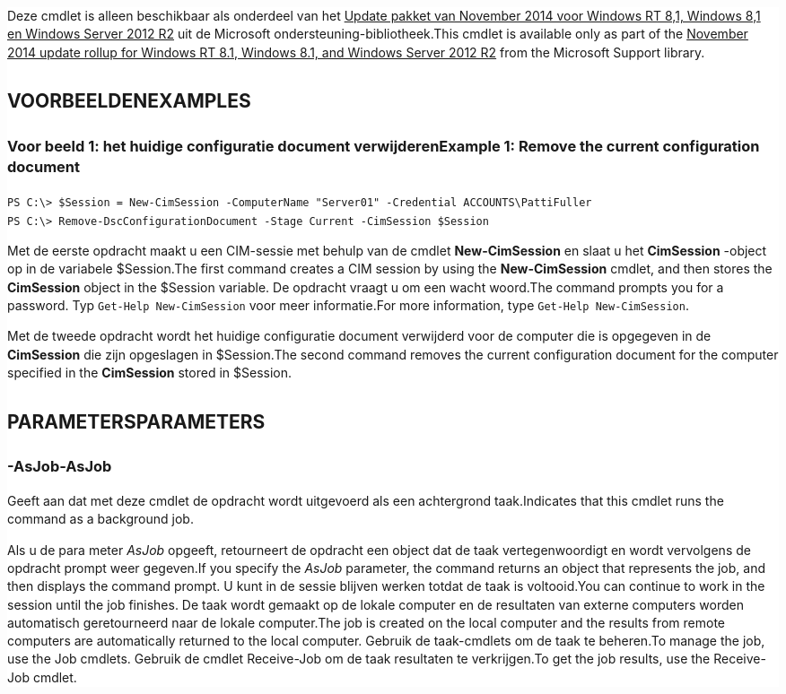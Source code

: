 <span data-ttu-id="ec9f2-111">Deze cmdlet is alleen beschikbaar als onderdeel van het [Update pakket van November 2014 voor Windows RT 8,1, Windows 8,1 en Windows Server 2012 R2](https://support.microsoft.com/kb/3000850) uit de Microsoft ondersteuning-bibliotheek.</span><span class="sxs-lookup"><span data-stu-id="ec9f2-111">This cmdlet is available only as part of the [November 2014 update rollup for Windows RT 8.1, Windows 8.1, and Windows Server 2012 R2](https://support.microsoft.com/kb/3000850) from the Microsoft Support library.</span></span>

## <span data-ttu-id="ec9f2-112">VOORBEELDEN</span><span class="sxs-lookup"><span data-stu-id="ec9f2-112">EXAMPLES</span></span>

### <span data-ttu-id="ec9f2-113">Voor beeld 1: het huidige configuratie document verwijderen</span><span class="sxs-lookup"><span data-stu-id="ec9f2-113">Example 1: Remove the current configuration document</span></span>

```
PS C:\> $Session = New-CimSession -ComputerName "Server01" -Credential ACCOUNTS\PattiFuller
PS C:\> Remove-DscConfigurationDocument -Stage Current -CimSession $Session
```

<span data-ttu-id="ec9f2-114">Met de eerste opdracht maakt u een CIM-sessie met behulp van de cmdlet **New-CimSession** en slaat u het **CimSession** -object op in de variabele $Session.</span><span class="sxs-lookup"><span data-stu-id="ec9f2-114">The first command creates a CIM session by using the **New-CimSession** cmdlet, and then stores the **CimSession** object in the $Session variable.</span></span>
<span data-ttu-id="ec9f2-115">De opdracht vraagt u om een wacht woord.</span><span class="sxs-lookup"><span data-stu-id="ec9f2-115">The command prompts you for a password.</span></span>
<span data-ttu-id="ec9f2-116">Typ `Get-Help New-CimSession` voor meer informatie.</span><span class="sxs-lookup"><span data-stu-id="ec9f2-116">For more information, type `Get-Help New-CimSession`.</span></span>

<span data-ttu-id="ec9f2-117">Met de tweede opdracht wordt het huidige configuratie document verwijderd voor de computer die is opgegeven in de **CimSession** die zijn opgeslagen in $Session.</span><span class="sxs-lookup"><span data-stu-id="ec9f2-117">The second command removes the current configuration document for the computer specified in the **CimSession** stored in $Session.</span></span>

## <span data-ttu-id="ec9f2-118">PARAMETERS</span><span class="sxs-lookup"><span data-stu-id="ec9f2-118">PARAMETERS</span></span>

### <span data-ttu-id="ec9f2-119">-AsJob</span><span class="sxs-lookup"><span data-stu-id="ec9f2-119">-AsJob</span></span>
<span data-ttu-id="ec9f2-120">Geeft aan dat met deze cmdlet de opdracht wordt uitgevoerd als een achtergrond taak.</span><span class="sxs-lookup"><span data-stu-id="ec9f2-120">Indicates that this cmdlet runs the command as a background job.</span></span>

<span data-ttu-id="ec9f2-121">Als u de para meter *AsJob* opgeeft, retourneert de opdracht een object dat de taak vertegenwoordigt en wordt vervolgens de opdracht prompt weer gegeven.</span><span class="sxs-lookup"><span data-stu-id="ec9f2-121">If you specify the *AsJob* parameter, the command returns an object that represents the job, and then displays the command prompt.</span></span>
<span data-ttu-id="ec9f2-122">U kunt in de sessie blijven werken totdat de taak is voltooid.</span><span class="sxs-lookup"><span data-stu-id="ec9f2-122">You can continue to work in the session until the job finishes.</span></span>
<span data-ttu-id="ec9f2-123">De taak wordt gemaakt op de lokale computer en de resultaten van externe computers worden automatisch geretourneerd naar de lokale computer.</span><span class="sxs-lookup"><span data-stu-id="ec9f2-123">The job is created on the local computer and the results from remote computers are automatically returned to the local computer.</span></span>
<span data-ttu-id="ec9f2-124">Gebruik de taak-cmdlets om de taak te beheren.</span><span class="sxs-lookup"><span data-stu-id="ec9f2-124">To manage the job, use the Job cmdlets.</span></span>
<span data-ttu-id="ec9f2-125">Gebruik de cmdlet Receive-Job om de taak resultaten te verkrijgen.</span><span class="sxs-lookup"><span data-stu-id="ec9f2-125">To get the job results, use the Receive-Job cmdlet.</span></span>